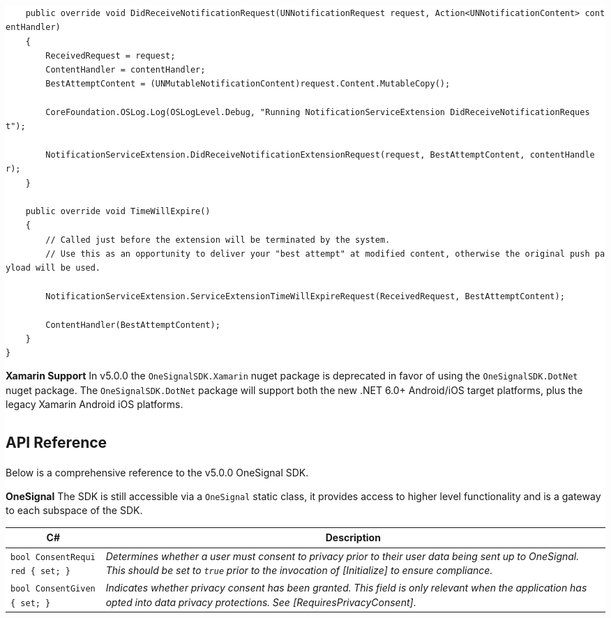        public override void DidReceiveNotificationRequest(UNNotificationRequest request, Action<UNNotificationContent> contentHandler)
        {
            ReceivedRequest = request;
            ContentHandler = contentHandler;
            BestAttemptContent = (UNMutableNotificationContent)request.Content.MutableCopy();

            CoreFoundation.OSLog.Log(OSLogLevel.Debug, "Running NotificationServiceExtension DidReceiveNotificationRequest");

            NotificationServiceExtension.DidReceiveNotificationExtensionRequest(request, BestAttemptContent, contentHandler);
        }

        public override void TimeWillExpire()
        {
            // Called just before the extension will be terminated by the system.
            // Use this as an opportunity to deliver your "best attempt" at modified content, otherwise the original push payload will be used.

            NotificationServiceExtension.ServiceExtensionTimeWillExpireRequest(ReceivedRequest, BestAttemptContent);

            ContentHandler(BestAttemptContent);
        }
    }


**Xamarin Support**
In v5.0.0 the `OneSignalSDK.Xamarin` nuget package is deprecated in favor of using the `OneSignalSDK.DotNet` nuget package.  The `OneSignalSDK.DotNet` package will support both the new .NET 6.0+ Android/iOS target platforms, plus the legacy Xamarin Android iOS platforms.


## API Reference

Below is a comprehensive reference to the v5.0.0 OneSignal SDK.

**OneSignal**
The SDK is still accessible via a `OneSignal` static class, it provides access to higher level functionality and is a gateway to each subspace of the SDK.

| **C#**                                                              | **Description**                                                                                                                                                                                                                                                                                                                                                                                                                                                                                                                                                                                                                                                                                                                                                                                                                                                                                                                                                                                            |
| ------------------------------------------------------------------- | ---------------------------------------------------------------------------------------------------------------------------------------------------------------------------------------------------------------------------------------------------------------------------------------------------------------------------------------------------------------------------------------------------------------------------------------------------------------------------------------------------------------------------------------------------------------------------------------------------------------------------------------------------------------------------------------------------------------------------------------------------------------------------------------------------------------------------------------------------------------------------------------------------------------------------------------------------------------------------------------------------------- |
| `bool ConsentRequired { set; }`                         | *Determines whether a user must consent to privacy prior to their user data being sent up to OneSignal.  This should be set to `true` prior to the invocation of [Initialize] to ensure compliance.*                                                                                                                                                                                                                                                                                                                                                                                                                                                                                                                                                                                                                                                                                                                                                                                                       |
| `bool ConsentGiven { set; }`                                 | *Indicates whether privacy consent has been granted. This field is only relevant when the application has opted into data privacy protections. See [RequiresPrivacyConsent].*                                                                                                                                                                                                                                                                                                                                                                                                                                                                                                                                                                                                                                                                                                                                                                                                                              |